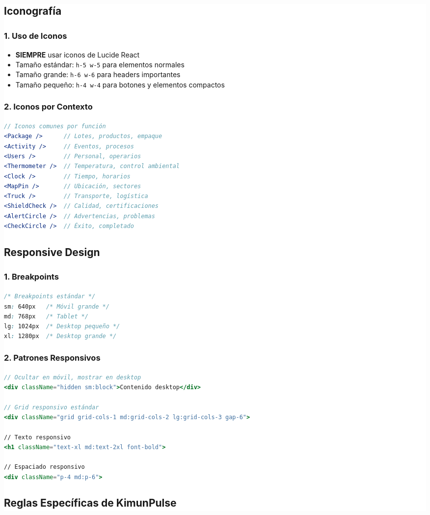 ## Iconografía

### 1. Uso de Iconos
- **SIEMPRE** usar iconos de Lucide React
- Tamaño estándar: `h-5 w-5` para elementos normales
- Tamaño grande: `h-6 w-6` para headers importantes
- Tamaño pequeño: `h-4 w-4` para botones y elementos compactos

### 2. Iconos por Contexto
```jsx
// Iconos comunes por función
<Package />      // Lotes, productos, empaque
<Activity />     // Eventos, procesos
<Users />        // Personal, operarios
<Thermometer />  // Temperatura, control ambiental
<Clock />        // Tiempo, horarios
<MapPin />       // Ubicación, sectores
<Truck />        // Transporte, logística
<ShieldCheck />  // Calidad, certificaciones
<AlertCircle />  // Advertencias, problemas
<CheckCircle />  // Éxito, completado
```

## Responsive Design

### 1. Breakpoints
```css
/* Breakpoints estándar */
sm: 640px   /* Móvil grande */
md: 768px   /* Tablet */
lg: 1024px  /* Desktop pequeño */
xl: 1280px  /* Desktop grande */
```

### 2. Patrones Responsivos
```jsx
// Ocultar en móvil, mostrar en desktop
<div className="hidden sm:block">Contenido desktop</div>

// Grid responsivo estándar
<div className="grid grid-cols-1 md:grid-cols-2 lg:grid-cols-3 gap-6">

// Texto responsivo
<h1 className="text-xl md:text-2xl font-bold">

// Espaciado responsivo
<div className="p-4 md:p-6">
```

## Reglas Específicas de KimunPulse
